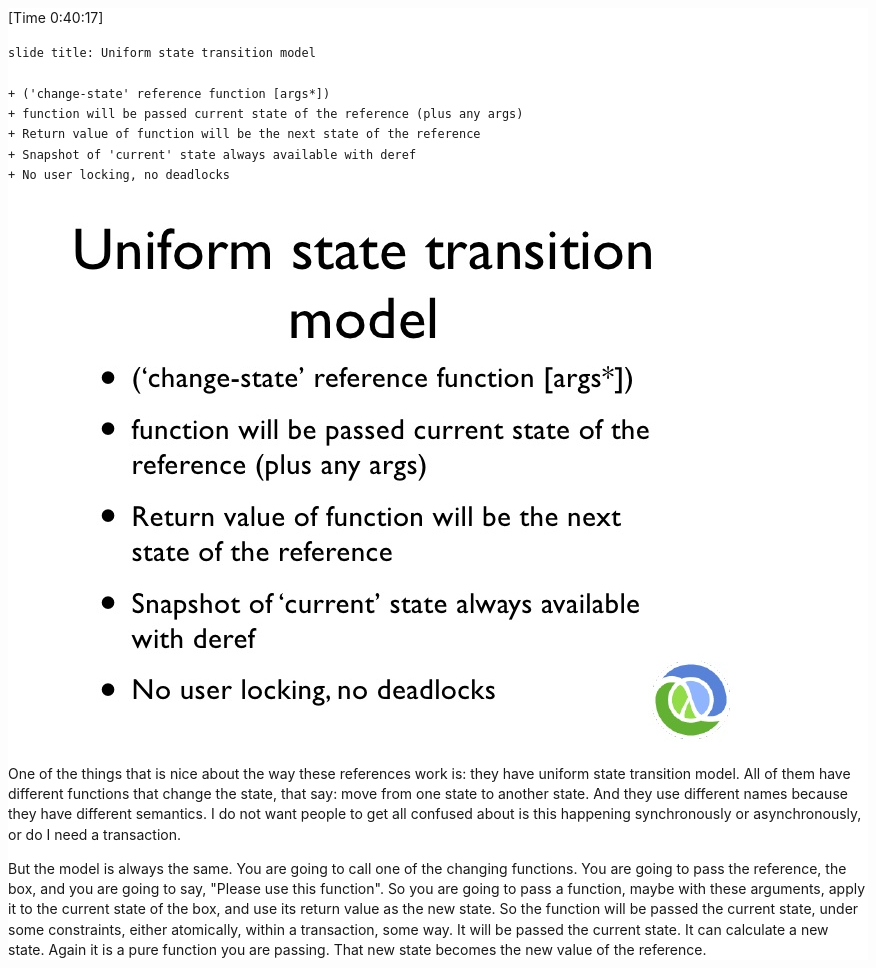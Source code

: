 
[Time 0:40:17]

```
slide title: Uniform state transition model

+ ('change-state' reference function [args*])
+ function will be passed current state of the reference (plus any args)
+ Return value of function will be the next state of the reference
+ Snapshot of 'current' state always available with deref
+ No user locking, no deadlocks
```

![00.40.17 PersistentDataStructure](PersistentDataStructure/00.40.17.jpg)

One of the things that is nice about the way these references work is:
they have uniform state transition model.  All of them have different
functions that change the state, that say: move from one state to
another state.  And they use different names because they have
different semantics.  I do not want people to get all confused about
is this happening synchronously or asynchronously, or do I need
a transaction.

But the model is always the same.  You are going to call one of the
changing functions.  You are going to pass the reference, the box, and
you are going to say, "Please use this function".  So you are going to
pass a function, maybe with these arguments, apply it to the current
state of the box, and use its return value as the new state.  So the
function will be passed the current state, under some constraints,
either atomically, within a transaction, some way.  It will be passed
the current state.  It can calculate a new state.  Again it is a pure
function you are passing.  That new state becomes the new value of the
reference.
